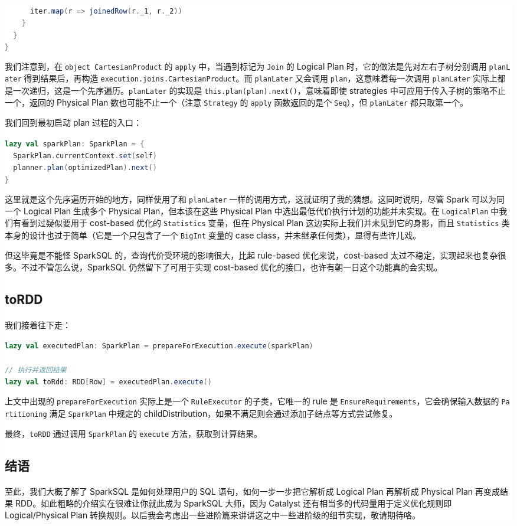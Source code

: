 ```scala
      iter.map(r => joinedRow(r._1, r._2))
    }
  }
}
```

我们注意到，在 `object CartesianProduct` 的 `apply` 中，当遇到标记为 `Join` 的 Logical Plan 时，它的做法是先对左右子树分别调用 `planLater` 得到结果后，再构造 `execution.joins.CartesianProduct`。而 `planLater` 又会调用 `plan`，这意味着每一次调用 `planLater` 实际上都是一次递归，这是一个先序遍历。`planLater` 的实现是 `this.plan(plan).next()`，意味着即使 strategies 中可应用于传入子树的策略不止一个，返回的 Physical Plan 数也可能不止一个（注意 `Strategy` 的 `apply` 函数返回的是个 `Seq`），但 `planLater` 都只取第一个。

我们回到最初启动 plan 过程的入口：

```scala
lazy val sparkPlan: SparkPlan = {
  SparkPlan.currentContext.set(self)
  planner.plan(optimizedPlan).next()
}
```

这里就是这个先序遍历开始的地方，同样使用了和 `planLater` 一样的调用方式，这就证明了我的猜想。这同时说明，尽管 Spark 可以为同一个 Logical Plan 生成多个 Physical Plan，但本该在这些 Physical Plan 中选出最低代价执行计划的功能并未实现。在 `LogicalPlan` 中我们有看到过疑似要用于 cost-based 优化的 `Statistics` 变量，但在 Physical Plan 这边实际上我们并未见到它的身影，而且 `Statistics` 类本身的设计也过于简单（它是一个只包含了一个 `BigInt` 变量的 case class，并未继承任何类），显得有些许儿戏。

但这毕竟是不能怪 SparkSQL 的，查询代价受环境的影响很大，比起 rule-based 优化来说，cost-based 太过不稳定，实现起来也复杂很多。不过不管怎么说，SparkSQL 仍然留下了可用于实现 cost-based 优化的接口，也许有朝一日这个功能真的会实现。

## toRDD

我们接着往下走：

```scala
lazy val executedPlan: SparkPlan = prepareForExecution.execute(sparkPlan)

// 执行并返回结果
lazy val toRdd: RDD[Row] = executedPlan.execute()
```

上文中出现的 `prepareForExecution` 实际上是一个 `RuleExecutor` 的子类，它唯一的 rule 是 `EnsureRequirements`，它会确保输入数据的 `Partitioning` 满足 `SparkPlan` 中规定的 childDistribution，如果不满足则会通过添加子结点等方式尝试修复。

最终，`toRDD` 通过调用 `SparkPlan` 的 `execute` 方法，获取到计算结果。

## 结语

至此，我们大概了解了 SparkSQL 是如何处理用户的 SQL 语句，如何一步一步把它解析成 Logical Plan 再解析成 Physical Plan 再变成结果 RDD。如此粗略的介绍实在很难让你就此成为 SparkSQL 大师，因为 Catalyst 还有相当多的代码量用于定义优化规则即 Logical/Physical Plan 转换规则。以后我会考虑出一些进阶篇来讲讲这之中一些进阶级的细节实现，敬请期待咯。
